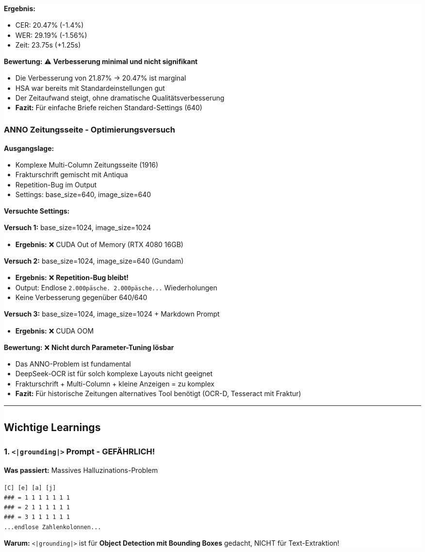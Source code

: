 **Ergebnis:**
- CER: 20.47% (-1.4%)
- WER: 29.19% (-1.56%)
- Zeit: 23.75s (+1.25s)

**Bewertung:** ⚠️ **Verbesserung minimal und nicht signifikant**
- Die Verbesserung von 21.87% → 20.47% ist marginal
- HSA war bereits mit Standardeinstellungen gut
- Der Zeitaufwand steigt, ohne dramatische Qualitätsverbesserung
- **Fazit:** Für einfache Briefe reichen Standard-Settings (640)

### ANNO Zeitungsseite - Optimierungsversuch

**Ausgangslage:**
- Komplexe Multi-Column Zeitungsseite (1916)
- Frakturschrift gemischt mit Antiqua
- Repetition-Bug im Output
- Settings: base_size=640, image_size=640

**Versuchte Settings:**

**Versuch 1:** base_size=1024, image_size=1024
- **Ergebnis:** ❌ CUDA Out of Memory (RTX 4080 16GB)

**Versuch 2:** base_size=1024, image_size=640 (Gundam)
- **Ergebnis:** ❌ **Repetition-Bug bleibt!**
- Output: Endlose `2.000päsche. 2.000päsche...` Wiederholungen
- Keine Verbesserung gegenüber 640/640

**Versuch 3:** base_size=1024, image_size=1024 + Markdown Prompt
- **Ergebnis:** ❌ CUDA OOM

**Bewertung:** ❌ **Nicht durch Parameter-Tuning lösbar**
- Das ANNO-Problem ist fundamental
- DeepSeek-OCR ist für solch komplexe Layouts nicht geeignet
- Frakturschrift + Multi-Column + kleine Anzeigen = zu komplex
- **Fazit:** Für historische Zeitungen alternatives Tool benötigt (OCR-D, Tesseract mit Fraktur)

---

## Wichtige Learnings

### 1. `<|grounding|>` Prompt - GEFÄHRLICH!

**Was passiert:** Massives Halluzinations-Problem
```
[C] [e] [a] [j]
### = 1 1 1 1 1 1 1
### = 2 1 1 1 1 1 1
### = 3 1 1 1 1 1 1
...endlose Zahlenkolonnen...
```

**Warum:** `<|grounding|>` ist für **Object Detection mit Bounding Boxes** gedacht, NICHT für Text-Extraktion!
